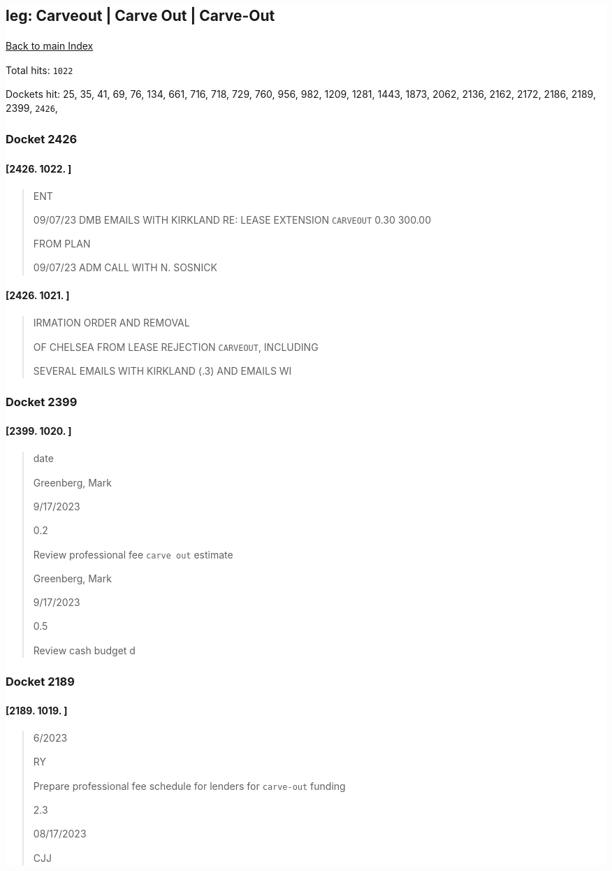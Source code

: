 
## leg: Carveout | Carve Out | Carve-Out

[Back to main Index](README.md)

Total hits: `1022`

Dockets hit: 25, 35, 41, 69, 76, 134, 661, 716, 718, 729, 760, 956, 982, 1209, 1281, 1443, 1873, 2062, 2136, 2162, 2172, 2186, 2189, 2399, `2426`, 

### Docket 2426

#### [2426. 1022. ]
> ENT 
> 
>  09/07/23 DMB EMAILS WITH KIRKLAND RE: LEASE EXTENSION `CARVEOUT` 0.30 300.00 
> 
> FROM PLAN 
> 
>  09/07/23 ADM CALL WITH N. SOSNICK

#### [2426. 1021. ]
> IRMATION ORDER AND REMOVAL 
> 
> OF CHELSEA FROM LEASE REJECTION `CARVEOUT`, INCLUDING 
> 
> SEVERAL EMAILS WITH KIRKLAND \(.3\) AND EMAILS WI

### Docket 2399

#### [2399. 1020. ]
>  date
> 
> Greenberg, Mark
> 
> 9/17/2023
> 
> 0.2
> 
> Review professional fee `carve out` estimate
> 
> Greenberg, Mark
> 
> 9/17/2023
> 
> 0.5
> 
> Review cash budget d

### Docket 2189

#### [2189. 1019. ]
> 6/2023
> 
> RY
> 
> Prepare professional fee schedule for lenders for `carve-out` funding
> 
>  2.3
> 
> 08/17/2023
> 
> CJJ
> 